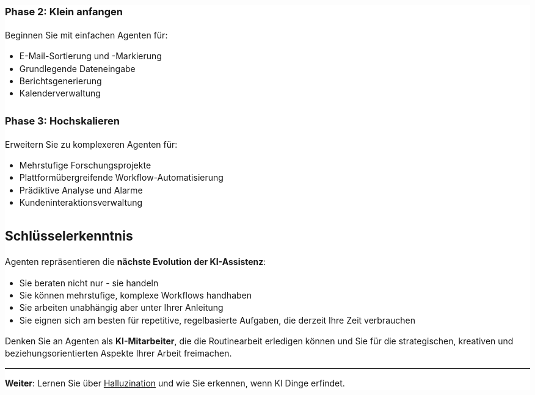 ### Phase 2: Klein anfangen
Beginnen Sie mit einfachen Agenten für:
- E-Mail-Sortierung und -Markierung
- Grundlegende Dateneingabe
- Berichtsgenerierung
- Kalenderverwaltung

### Phase 3: Hochskalieren
Erweitern Sie zu komplexeren Agenten für:
- Mehrstufige Forschungsprojekte
- Plattformübergreifende Workflow-Automatisierung
- Prädiktive Analyse und Alarme
- Kundeninteraktionsverwaltung

## Schlüsselerkenntnis

Agenten repräsentieren die **nächste Evolution der KI-Assistenz**:
- Sie beraten nicht nur - sie handeln
- Sie können mehrstufige, komplexe Workflows handhaben
- Sie arbeiten unabhängig aber unter Ihrer Anleitung
- Sie eignen sich am besten für repetitive, regelbasierte Aufgaben, die derzeit Ihre Zeit verbrauchen

Denken Sie an Agenten als **KI-Mitarbeiter**, die die Routinearbeit erledigen können und Sie für die strategischen, kreativen und beziehungsorientierten Aspekte Ihrer Arbeit freimachen.

---

**Weiter**: Lernen Sie über [Halluzination](./07-hallucination.md) und wie Sie erkennen, wenn KI Dinge erfindet.